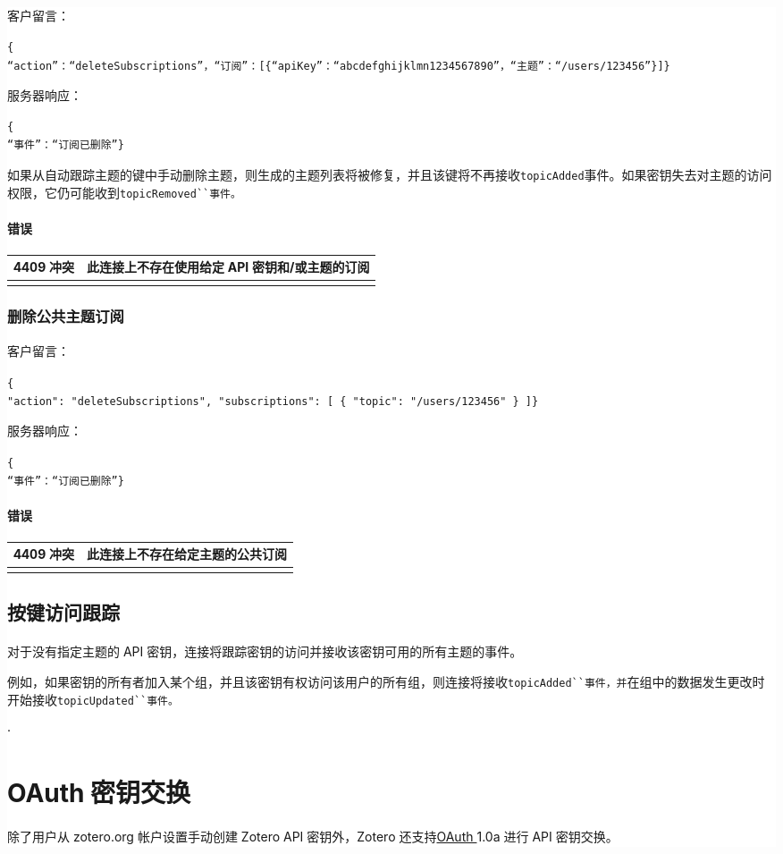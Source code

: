 客户留言：

```
{ 
“action”：“deleteSubscriptions”，“订阅”：[{“apiKey”：“abcdefghijklmn1234567890”，“主题”：“/users/123456”}]}
```

服务器响应：

```
{ 
“事件”：“订阅已删除”}
```

如果从自动跟踪主题的键中手动删除主题，则生成的主题列表将被修复，并且该键将不再接收`topicAdded`事件。如果密钥失去对主题的访问权限，它仍可能收到`topicRemoved``事件。`

#### 错误

| **4409 冲突** | **此连接上不存在使用给定   API 密钥和/或主题的订阅** |
| ------------- | ---------------------------------------------------- |
|               |                                                      |

### 删除公共主题订阅

客户留言：

```
{ 
"action": "deleteSubscriptions", "subscriptions": [ { "topic": "/users/123456" } ]}
```

服务器响应：

```
{ 
“事件”：“订阅已删除”}
```

#### 错误

| **4409 冲突** | **此连接上不存在给定主题的公共订阅** |
| ------------- | ------------------------------------ |
|               |                                      |

## 按键访问跟踪

对于没有指定主题的 API 密钥，连接将跟踪密钥的访问并接收该密钥可用的所有主题的事件。

例如，如果密钥的所有者加入某个组，并且该密钥有权访问该用户的所有组，则连接将接收`topicAdded``事件，并`在组中的数据发生更改时开始接收`topicUpdated``事件。`

·     

#  OAuth 密钥交换

除了用户从 zotero.org 帐户设置手动创建 Zotero API 密钥外，Zotero 还支持[OAuth ](http://oauth.net/)1.0a 进行 API 密钥交换。
